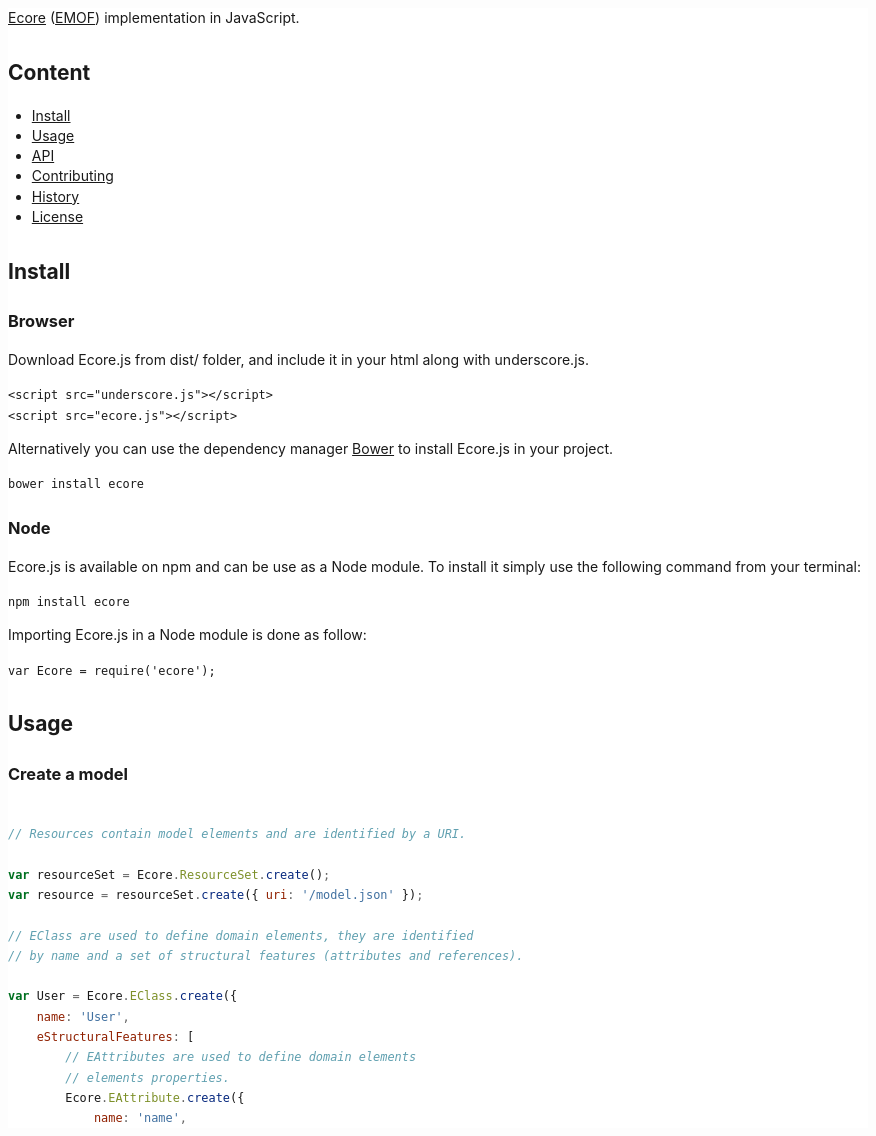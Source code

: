 [Ecore](http://www.eclipse.org/modeling/emf/?project=emf) ([EMOF](http://en.wikipedia.org/wiki/Meta-Object_Facility)) implementation in JavaScript.

## Content

* [Install](#installl)
* [Usage](#usage)
* [API](#api)
* [Contributing](#contributing)
* [History](#history)
* [License](#license)


## Install

### Browser

Download Ecore.js from dist/ folder, and include it in your html along with underscore.js.

```
<script src="underscore.js"></script>
<script src="ecore.js"></script>
```

Alternatively you can use the dependency manager [Bower](http://bower.io/) to install Ecore.js in your project.

```
bower install ecore
```

### Node

Ecore.js is available on npm and can be use as a Node module. To install it simply use the following command from your terminal:

```
npm install ecore
```

Importing Ecore.js in a Node module is done as follow:


```
var Ecore = require('ecore');
```

## Usage

### Create a model

```javascript

// Resources contain model elements and are identified by a URI.

var resourceSet = Ecore.ResourceSet.create();
var resource = resourceSet.create({ uri: '/model.json' });

// EClass are used to define domain elements, they are identified
// by name and a set of structural features (attributes and references).

var User = Ecore.EClass.create({
    name: 'User',
    eStructuralFeatures: [
        // EAttributes are used to define domain elements
        // elements properties.
        Ecore.EAttribute.create({
            name: 'name',
```